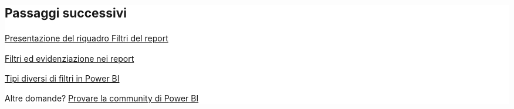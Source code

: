 ## <a name="next-steps"></a>Passaggi successivi
[Presentazione del riquadro Filtri del report](../consumer/end-user-report-filter.md)

[Filtri ed evidenziazione nei report](power-bi-reports-filters-and-highlighting.md)

[Tipi diversi di filtri in Power BI](power-bi-report-filter-types.md)

Altre domande? [Provare la community di Power BI](https://community.powerbi.com/)
